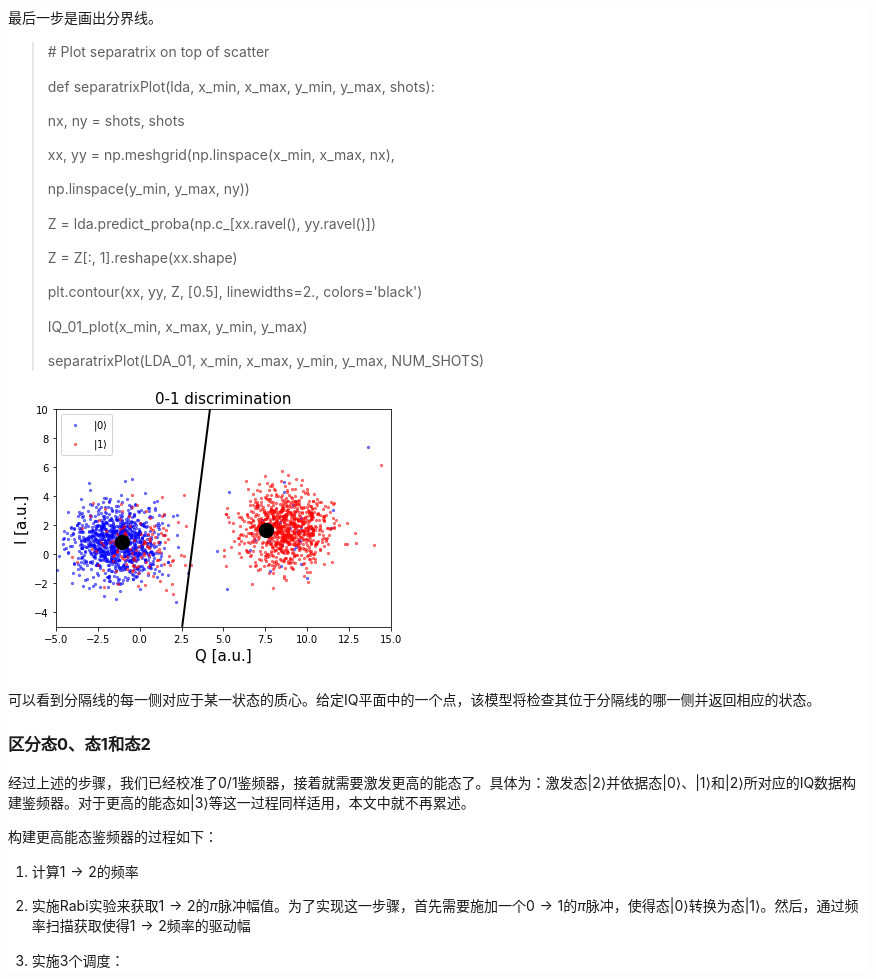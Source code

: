 最后一步是画出分界线。

> \# Plot separatrix on top of scatter
>
> def separatrixPlot(lda, x_min, x_max, y_min, y_max, shots):
>
> nx, ny = shots, shots
>
> xx, yy = np.meshgrid(np.linspace(x_min, x_max, nx),
>
> np.linspace(y_min, y_max, ny))
>
> Z = lda.predict_proba(np.c\_\[xx.ravel(), yy.ravel()\])
>
> Z = Z\[:, 1\].reshape(xx.shape)
>
> plt.contour(xx, yy, Z, \[0.5\], linewidths=2., colors=\'black\')
>
> IQ_01_plot(x_min, x_max, y_min, y_max)
>
> separatrixPlot(LDA_01, x_min, x_max, y_min, y_max, NUM_SHOTS)

![](pics/media/image356.png)

可以看到分隔线的每一侧对应于某一状态的质心。给定IQ平面中的一个点，该模型将检查其位于分隔线的哪一侧并返回相应的状态。

### 区分态0、态1和态2

经过上述的步骤，我们已经校准了$0/1$鉴频器，接着就需要激发更高的能态了。具体为：激发态$|2\rangle$并依据态$|0\rangle$、$|1\rangle$和$|2\rangle$所对应的IQ数据构建鉴频器。对于更高的能态如$|3\rangle$等这一过程同样适用，本文中就不再累述。

构建更高能态鉴频器的过程如下：

1.  计算$1 \rightarrow 2$的频率

2.  实施Rabi实验来获取$1 \rightarrow 2$的$\pi$脉冲幅值。为了实现这一步骤，首先需要施加一个$0 \rightarrow 1$的$\pi$脉冲，使得态$|0\rangle$转换为态$|1\rangle$。然后，通过频率扫描获取使得$1 \rightarrow 2$频率的驱动幅

3.  实施3个调度：
